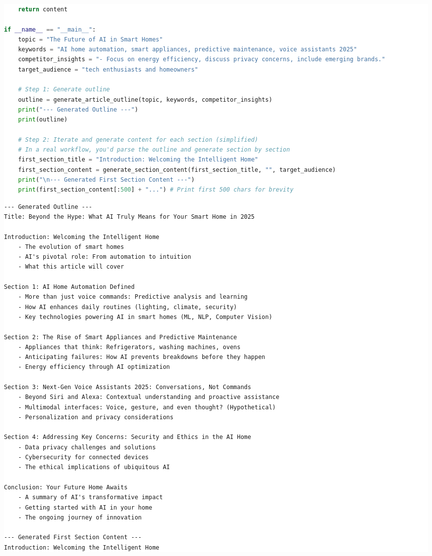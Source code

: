 ```python
    return content

if __name__ == "__main__":
    topic = "The Future of AI in Smart Homes"
    keywords = "AI home automation, smart appliances, predictive maintenance, voice assistants 2025"
    competitor_insights = "- Focus on energy efficiency, discuss privacy concerns, include emerging brands."
    target_audience = "tech enthusiasts and homeowners"

    # Step 1: Generate outline
    outline = generate_article_outline(topic, keywords, competitor_insights)
    print("--- Generated Outline ---")
    print(outline)

    # Step 2: Iterate and generate content for each section (simplified)
    # In a real workflow, you'd parse the outline and generate section by section
    first_section_title = "Introduction: Welcoming the Intelligent Home"
    first_section_content = generate_section_content(first_section_title, "", target_audience)
    print("\n--- Generated First Section Content ---")
    print(first_section_content[:500] + "...") # Print first 500 chars for brevity
```

```output
--- Generated Outline ---
Title: Beyond the Hype: What AI Truly Means for Your Smart Home in 2025

Introduction: Welcoming the Intelligent Home
    - The evolution of smart homes
    - AI's pivotal role: From automation to intuition
    - What this article will cover

Section 1: AI Home Automation Defined
    - More than just voice commands: Predictive analysis and learning
    - How AI enhances daily routines (lighting, climate, security)
    - Key technologies powering AI in smart homes (ML, NLP, Computer Vision)

Section 2: The Rise of Smart Appliances and Predictive Maintenance
    - Appliances that think: Refrigerators, washing machines, ovens
    - Anticipating failures: How AI prevents breakdowns before they happen
    - Energy efficiency through AI optimization

Section 3: Next-Gen Voice Assistants 2025: Conversations, Not Commands
    - Beyond Siri and Alexa: Contextual understanding and proactive assistance
    - Multimodal interfaces: Voice, gesture, and even thought? (Hypothetical)
    - Personalization and privacy considerations

Section 4: Addressing Key Concerns: Security and Ethics in the AI Home
    - Data privacy challenges and solutions
    - Cybersecurity for connected devices
    - The ethical implications of ubiquitous AI

Conclusion: Your Future Home Awaits
    - A summary of AI's transformative impact
    - Getting started with AI in your home
    - The ongoing journey of innovation

--- Generated First Section Content ---
Introduction: Welcoming the Intelligent Home

```
